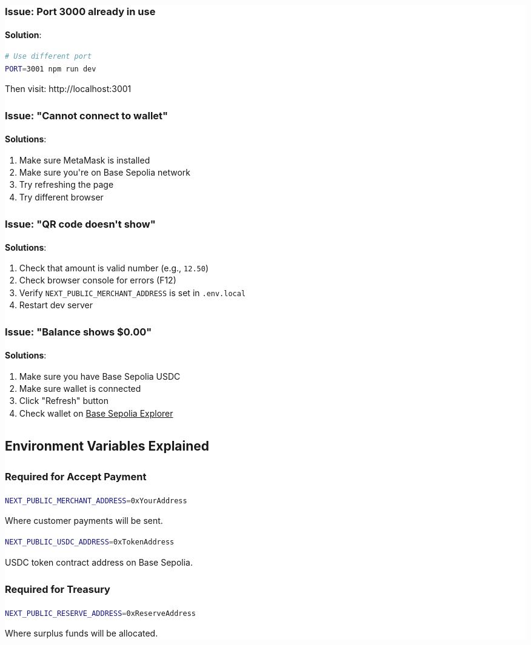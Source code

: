### Issue: Port 3000 already in use

**Solution**:
```bash
# Use different port
PORT=3001 npm run dev
```

Then visit: http://localhost:3001

### Issue: "Cannot connect to wallet"

**Solutions**:
1. Make sure MetaMask is installed
2. Make sure you're on Base Sepolia network
3. Try refreshing the page
4. Try different browser

### Issue: "QR code doesn't show"

**Solutions**:
1. Check that amount is valid number (e.g., `12.50`)
2. Check browser console for errors (F12)
3. Verify `NEXT_PUBLIC_MERCHANT_ADDRESS` is set in `.env.local`
4. Restart dev server

### Issue: "Balance shows $0.00"

**Solutions**:
1. Make sure you have Base Sepolia USDC
2. Make sure wallet is connected
3. Click "Refresh" button
4. Check wallet on [Base Sepolia Explorer](https://sepolia.basescan.org)

## Environment Variables Explained

### Required for Accept Payment

```bash
NEXT_PUBLIC_MERCHANT_ADDRESS=0xYourAddress
```
Where customer payments will be sent.

```bash
NEXT_PUBLIC_USDC_ADDRESS=0xTokenAddress
```
USDC token contract address on Base Sepolia.

### Required for Treasury

```bash
NEXT_PUBLIC_RESERVE_ADDRESS=0xReserveAddress
```
Where surplus funds will be allocated.
